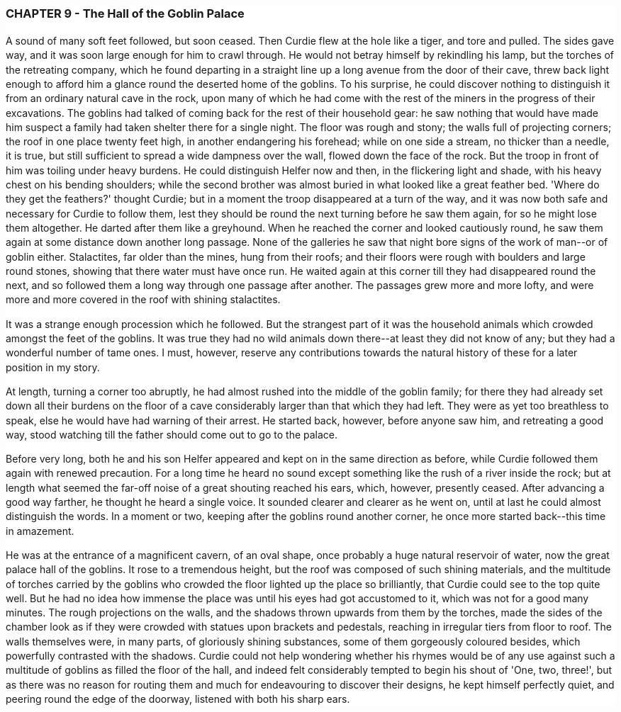 
###  CHAPTER 9 - The Hall of the Goblin Palace 

A sound of many soft feet followed, but soon ceased. Then Curdie flew at the hole like a tiger, and tore and pulled. The sides gave way, and it was soon large enough for him to crawl through. He would not betray himself by rekindling his lamp, but the torches of the retreating company, which he found departing in a straight line up a long avenue from the door of their cave, threw back light enough to afford him a glance round the deserted home of the goblins. To his surprise, he could discover nothing to distinguish it from an ordinary natural cave in the rock, upon many of which he had come with the rest of the miners in the progress of their excavations. The goblins had talked of coming back for the rest of their household gear: he saw nothing that would have made him suspect a family had taken shelter there for a single night. The floor was rough and stony; the walls full of projecting corners; the roof in one place twenty feet high, in another endangering his forehead; while on one side a stream, no thicker than a needle, it is true, but still sufficient to spread a wide dampness over the wall, flowed down the face of the rock. But the troop in front of him was toiling under heavy burdens. He could distinguish Helfer now and then, in the flickering light and shade, with his heavy chest on his bending shoulders; while the second brother was almost buried in what looked like a great feather bed. 'Where do they get the feathers?' thought Curdie; but in a moment the troop disappeared at a turn of the way, and it was now both safe and necessary for Curdie to follow them, lest they should be round the next turning before he saw them again, for so he might lose them altogether. He darted after them like a greyhound. When he reached the corner and looked cautiously round, he saw them again at some distance down another long passage. None of the galleries he saw that night bore signs of the work of man--or of goblin either. Stalactites, far older than the mines, hung from their roofs; and their floors were rough with boulders and large round stones, showing that there water must have once run. He waited again at this corner till they had disappeared round the next, and so followed them a long way through one passage after another. The passages grew more and more lofty, and were more and more covered in the roof with shining stalactites. 

It was a strange enough procession which he followed. But the strangest part of it was the household animals which crowded amongst the feet of the goblins. It was true they had no wild animals down there--at least they did not know of any; but they had a wonderful number of tame ones. I must, however, reserve any contributions towards the natural history of these for a later position in my story. 

At length, turning a corner too abruptly, he had almost rushed into the middle of the goblin family; for there they had already set down all their burdens on the floor of a cave considerably larger than that which they had left. They were as yet too breathless to speak, else he would have had warning of their arrest. He started back, however, before anyone saw him, and retreating a good way, stood watching till the father should come out to go to the palace. 

Before very long, both he and his son Helfer appeared and kept on in the same direction as before, while Curdie followed them again with renewed precaution. For a long time he heard no sound except something like the rush of a river inside the rock; but at length what seemed the far-off noise of a great shouting reached his ears, which, however, presently ceased. After advancing a good way farther, he thought he heard a single voice. It sounded clearer and clearer as he went on, until at last he could almost distinguish the words. In a moment or two, keeping after the goblins round another corner, he once more started back--this time in amazement. 

He was at the entrance of a magnificent cavern, of an oval shape, once probably a huge natural reservoir of water, now the great palace hall of the goblins. It rose to a tremendous height, but the roof was composed of such shining materials, and the multitude of torches carried by the goblins who crowded the floor lighted up the place so brilliantly, that Curdie could see to the top quite well. But he had no idea how immense the place was until his eyes had got accustomed to it, which was not for a good many minutes. The rough projections on the walls, and the shadows thrown upwards from them by the torches, made the sides of the chamber look as if they were crowded with statues upon brackets and pedestals, reaching in irregular tiers from floor to roof. The walls themselves were, in many parts, of gloriously shining substances, some of them gorgeously coloured besides, which powerfully contrasted with the shadows. Curdie could not help wondering whether his rhymes would be of any use against such a multitude of goblins as filled the floor of the hall, and indeed felt considerably tempted to begin his shout of 'One, two, three!', but as there was no reason for routing them and much for endeavouring to discover their designs, he kept himself perfectly quiet, and peering round the edge of the doorway, listened with both his sharp ears. 
